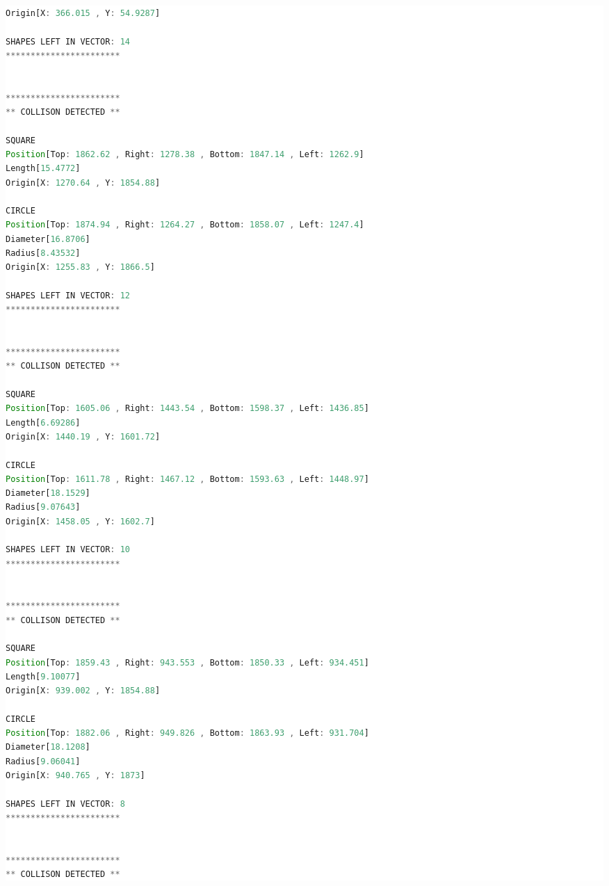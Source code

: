 ```javascript
Origin[X: 366.015 , Y: 54.9287]

SHAPES LEFT IN VECTOR: 14
***********************


***********************
** COLLISON DETECTED **

SQUARE
Position[Top: 1862.62 , Right: 1278.38 , Bottom: 1847.14 , Left: 1262.9]
Length[15.4772]
Origin[X: 1270.64 , Y: 1854.88]

CIRCLE
Position[Top: 1874.94 , Right: 1264.27 , Bottom: 1858.07 , Left: 1247.4]
Diameter[16.8706]
Radius[8.43532]
Origin[X: 1255.83 , Y: 1866.5]

SHAPES LEFT IN VECTOR: 12
***********************


***********************
** COLLISON DETECTED **

SQUARE
Position[Top: 1605.06 , Right: 1443.54 , Bottom: 1598.37 , Left: 1436.85]
Length[6.69286]
Origin[X: 1440.19 , Y: 1601.72]

CIRCLE
Position[Top: 1611.78 , Right: 1467.12 , Bottom: 1593.63 , Left: 1448.97]
Diameter[18.1529]
Radius[9.07643]
Origin[X: 1458.05 , Y: 1602.7]

SHAPES LEFT IN VECTOR: 10
***********************


***********************
** COLLISON DETECTED **

SQUARE
Position[Top: 1859.43 , Right: 943.553 , Bottom: 1850.33 , Left: 934.451]
Length[9.10077]
Origin[X: 939.002 , Y: 1854.88]

CIRCLE
Position[Top: 1882.06 , Right: 949.826 , Bottom: 1863.93 , Left: 931.704]
Diameter[18.1208]
Radius[9.06041]
Origin[X: 940.765 , Y: 1873]

SHAPES LEFT IN VECTOR: 8
***********************


***********************
** COLLISON DETECTED **

```